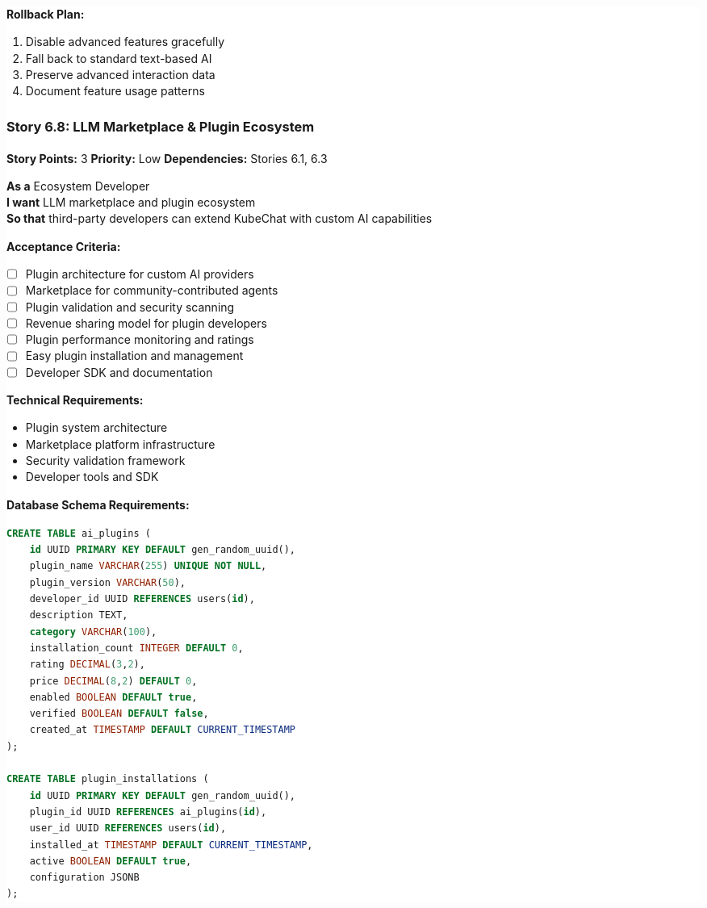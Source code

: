 **Rollback Plan:**
1. Disable advanced features gracefully
2. Fall back to standard text-based AI
3. Preserve advanced interaction data
4. Document feature usage patterns

### Story 6.8: LLM Marketplace & Plugin Ecosystem
**Story Points:** 3
**Priority:** Low
**Dependencies:** Stories 6.1, 6.3

**As a** Ecosystem Developer  
**I want** LLM marketplace and plugin ecosystem  
**So that** third-party developers can extend KubeChat with custom AI capabilities

**Acceptance Criteria:**
- [ ] Plugin architecture for custom AI providers
- [ ] Marketplace for community-contributed agents
- [ ] Plugin validation and security scanning
- [ ] Revenue sharing model for plugin developers
- [ ] Plugin performance monitoring and ratings
- [ ] Easy plugin installation and management
- [ ] Developer SDK and documentation

**Technical Requirements:**
- Plugin system architecture
- Marketplace platform infrastructure
- Security validation framework
- Developer tools and SDK

**Database Schema Requirements:**
```sql
CREATE TABLE ai_plugins (
    id UUID PRIMARY KEY DEFAULT gen_random_uuid(),
    plugin_name VARCHAR(255) UNIQUE NOT NULL,
    plugin_version VARCHAR(50),
    developer_id UUID REFERENCES users(id),
    description TEXT,
    category VARCHAR(100),
    installation_count INTEGER DEFAULT 0,
    rating DECIMAL(3,2),
    price DECIMAL(8,2) DEFAULT 0,
    enabled BOOLEAN DEFAULT true,
    verified BOOLEAN DEFAULT false,
    created_at TIMESTAMP DEFAULT CURRENT_TIMESTAMP
);

CREATE TABLE plugin_installations (
    id UUID PRIMARY KEY DEFAULT gen_random_uuid(),
    plugin_id UUID REFERENCES ai_plugins(id),
    user_id UUID REFERENCES users(id),
    installed_at TIMESTAMP DEFAULT CURRENT_TIMESTAMP,
    active BOOLEAN DEFAULT true,
    configuration JSONB
);
```
